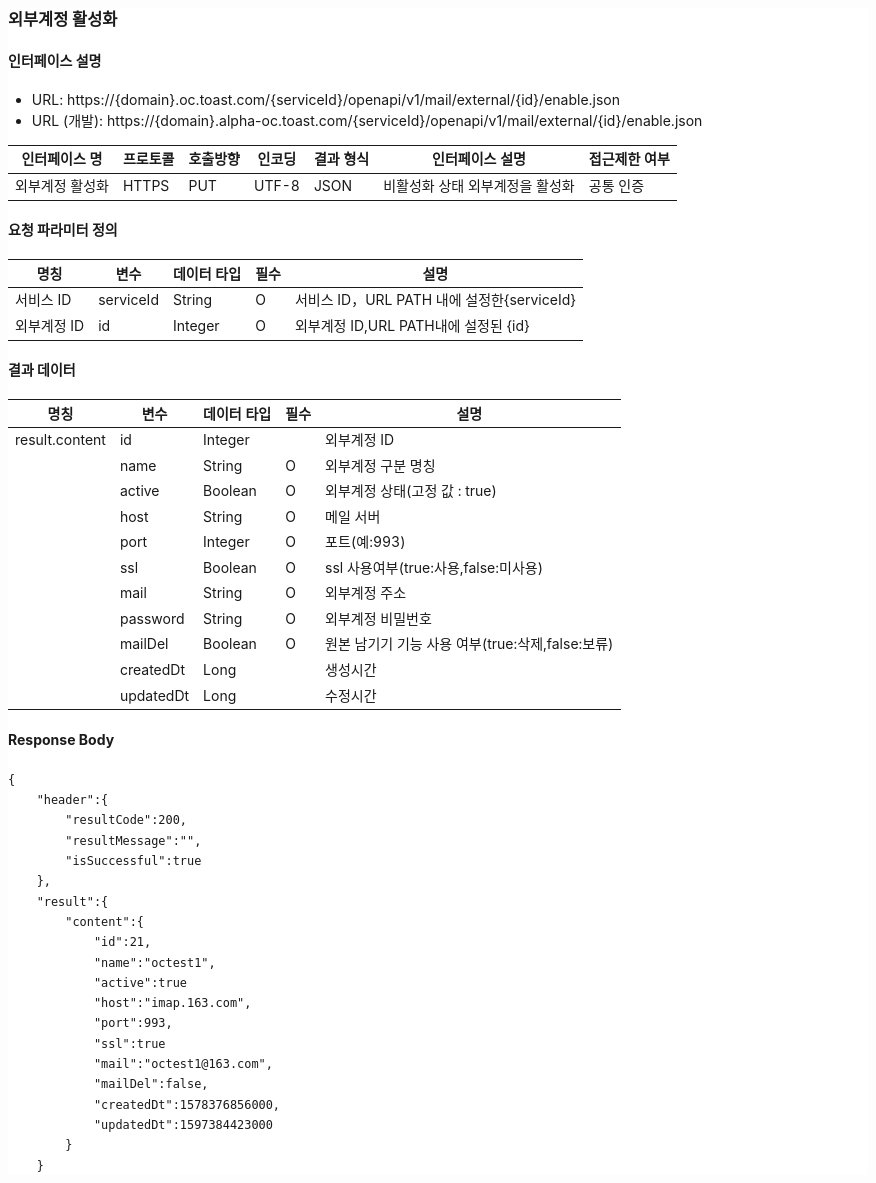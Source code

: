 ### 외부계정 활성화
#### 인터페이스 설명
- URL: https://{domain}.oc.toast.com/{serviceId}/openapi/v1/mail/external/{id}/enable.json			
- URL (개발): https://{domain}.alpha-oc.toast.com/{serviceId}/openapi/v1/mail/external/{id}/enable.json			

|인터페이스 명|프로토콜|호출방향|인코딩|결과 형식|인터페이스 설명|접근제한 여부|
|------------|-------|--------|-----|--------|--------------|------------|
|외부계정 활성화|HTTPS|PUT|UTF-8|JSON|비활성화 상태 외부계정을 활성화|공통 인증|

#### 요청 파라미터 정의
|명칭	|변수	|데이터 타입	|필수	|설명|
|-----|-----|----------|-----|---|
|서비스 ID	   |serviceId	|String	 |O	 |서비스 ID，URL PATH 내에 설정한{serviceId}|
|외부계정 ID	|id	       |Integer	|O	|외부계정 ID,URL PATH내에 설정된 {id}|

#### 결과 데이터
|명칭	|변수	|데이터 타입	|필수	|설명|
|-----|-----|----------|-----|----|
|result.content	|id	        |Integer  |		  |외부계정 ID|
|	              |name	      |String	  |O	  |외부계정 구분 명칭|
|	              |active	    |Boolean	|O	  |외부계정 상태(고정 값 : true)|
|               |host	      |String	  |O	  |메일 서버|
|	              |port	      |Integer	|O	  |포트(예:993)|
|	              |ssl	      |Boolean	|O	  |ssl 사용여부(true:사용,false:미사용)|
|	              |mail	      |String	  |O	  |외부계정 주소|
|	              |password	  |String	  |O	  |외부계정 비밀번호|
|	              |mailDel	  |Boolean	|O	  |원본 남기기 기능 사용 여부(true:삭제,false:보류)|
|	              |createdDt	|Long		  |     |생성시간|
|	              |updatedDt	|Long		  |     |수정시간|

#### Response Body
```
{
    "header":{
        "resultCode":200,
        "resultMessage":"",
        "isSuccessful":true
    },
    "result":{
        "content":{
            "id":21,
            "name":"octest1",
            "active":true
            "host":"imap.163.com",
            "port":993,
            "ssl":true
            "mail":"octest1@163.com",
            "mailDel":false,
            "createdDt":1578376856000,
            "updatedDt":1597384423000
        }
    }
```